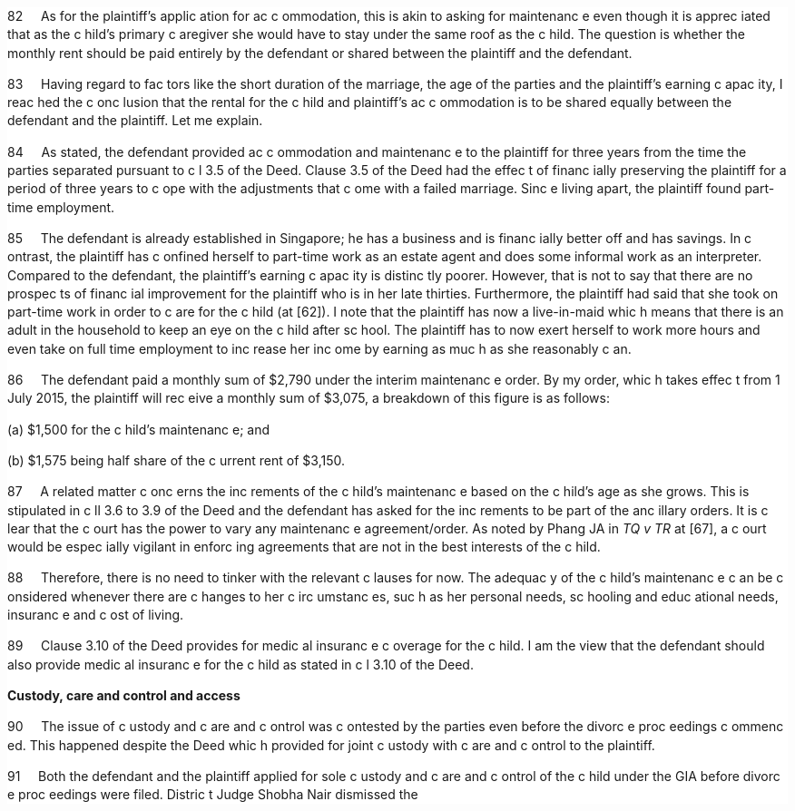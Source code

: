82     As for the plaintiff’s applic ation for ac c ommodation, this is akin to asking for maintenanc e even though it is apprec iated that as the c hild’s primary c aregiver she would have to stay under the same roof as the c hild. The question is whether the monthly rent should be paid entirely by the defendant or shared between the plaintiff and the defendant. 

83     Having regard to fac tors like the short duration of the marriage, the age of the parties and the plaintiff’s earning c apac ity, I reac hed the c onc lusion that the rental for the c hild and plaintiff’s ac c ommodation is to be shared equally between the defendant and the plaintiff. Let me explain. 

84     As stated, the defendant provided ac c ommodation and maintenanc e to the plaintiff for three years from the time the parties separated pursuant to c l 3.5 of the Deed. Clause 3.5 of the Deed had the effec t of financ ially preserving the plaintiff for a period of three years to c ope with the adjustments that c ome with a failed marriage. Sinc e living apart, the plaintiff found part-time employment. 


85     The defendant is already established in Singapore; he has a business and is financ ially better off and has savings. In c ontrast, the plaintiff has c onfined herself to part-time work as an estate agent and does some informal work as an interpreter. Compared to the defendant, the plaintiff’s earning c apac ity is distinc tly poorer. However, that is not to say that there are no prospec ts of financ ial improvement for the plaintiff who is in her late thirties. Furthermore, the plaintiff had said that she took on part-time work in order to c are for the c hild (at [62]). I note that the plaintiff has now a live-in-maid whic h means that there is an adult in the household to keep an eye on the c hild after sc hool. The plaintiff has to now exert herself to work more hours and even take on full time employment to inc rease her inc ome by earning as muc h as she reasonably c an. 

86     The defendant paid a monthly sum of $2,790 under the interim maintenanc e order. By my order, whic h takes effec t from 1 July 2015, the plaintiff will rec eive a monthly sum of $3,075, a breakdown of this figure is as follows: 

 (a) $1,500 for the c hild’s maintenanc e; and 

 (b) $1,575 being half share of the c urrent rent of $3,150. 

87     A related matter c onc erns the inc rements of the c hild’s maintenanc e based on the c hild’s age as she grows. This is stipulated in c ll 3.6 to 3.9 of the Deed and the defendant has asked for the inc rements to be part of the anc illary orders. It is c lear that the c ourt has the power to vary any maintenanc e agreement/order. As noted by Phang JA in _TQ v TR_ at [67], a c ourt would be espec ially vigilant in enforc ing agreements that are not in the best interests of the c hild. 

88     Therefore, there is no need to tinker with the relevant c lauses for now. The adequac y of the c hild’s maintenanc e c an be c onsidered whenever there are c hanges to her c irc umstanc es, suc h as her personal needs, sc hooling and educ ational needs, insuranc e and c ost of living. 

89     Clause 3.10 of the Deed provides for medic al insuranc e c overage for the c hild. I am the view that the defendant should also provide medic al insuranc e for the c hild as stated in c l 3.10 of the Deed. 

**Custody, care and control and access** 

90     The issue of c ustody and c are and c ontrol was c ontested by the parties even before the divorc e proc eedings c ommenc ed. This happened despite the Deed whic h provided for joint c ustody with c are and c ontrol to the plaintiff. 

91     Both the defendant and the plaintiff applied for sole c ustody and c are and c ontrol of the c hild under the GIA before divorc e proc eedings were filed. Distric t Judge Shobha Nair dismissed the 
